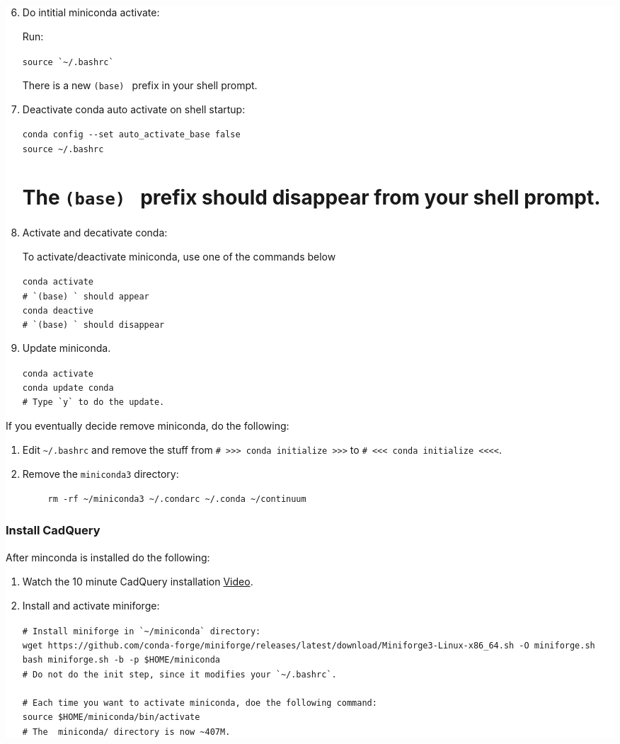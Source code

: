 6. Do intitial miniconda activate:

   Run:

   ```
   source `~/.bashrc`
   ```

   There is a new `(base) ` prefix in your shell prompt.


6. Deactivate conda auto activate on shell startup:

   ```
   conda config --set auto_activate_base false
   source ~/.bashrc
   ```
   # The `(base) ` prefix should disappear from your shell prompt.

7. Activate and decativate conda:

   To activate/deactivate miniconda, use one of the commands below

   ```
   conda activate
   # `(base) ` should appear
   conda deactive
   # `(base) ` should disappear
   ```

8. Update miniconda.


   ```
   conda activate
   conda update conda
   # Type `y` to do the update.
   ```

If you eventually decide remove miniconda, do the following:

1. Edit `~/.bashrc` and remove the stuff from `# >>> conda initialize >>>` to
   `# <<< conda initialize <<<<`.

2. Remove the `miniconda3` directory:

   ```
        rm -rf ~/miniconda3 ~/.condarc ~/.conda ~/continuum
   ```

### Install CadQuery

After minconda is installed do the following:

1. Watch the 10 minute CadQuery installation [Video](https://www.youtube.com/watch?v=sjLTePOq8bQ).

2. Install and activate miniforge:

   ```
   # Install miniforge in `~/miniconda` directory:
   wget https://github.com/conda-forge/miniforge/releases/latest/download/Miniforge3-Linux-x86_64.sh -O miniforge.sh
   bash miniforge.sh -b -p $HOME/miniconda
   # Do not do the init step, since it modifies your `~/.bashrc`.

   # Each time you want to activate miniconda, doe the following command:
   source $HOME/miniconda/bin/activate
   # The  miniconda/ directory is now ~407M.
   ```
